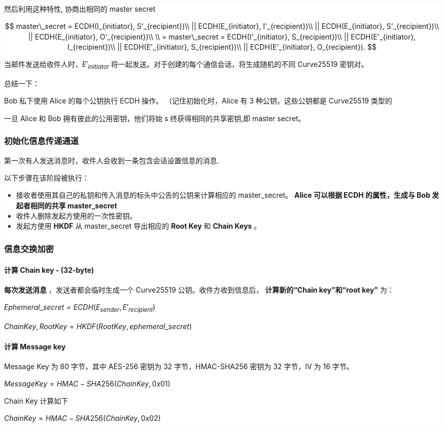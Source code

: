 然后利用这种特性, 协商出相同的 master secret

$$
master\_secret = ECDH(I_{initiator}, S'_{recipient})\\ || ECDH(E_{initiator}, I'_{recipient})\\ || ECDH(E_{initiator}, S'_{recipient})\\ || ECDH(E_{initiator}, O'_{recipient})\\
\\ = master\_secret = ECDH(I'_{initiator}, S_{recipient})\\ || ECDH(E'_{initiator}, I_{recipient})\\ || ECDH(E'_{initiator}, S_{recipient})\\ || ECDH(E'_{initiator}, O_{recipient}).
$$

当邮件发送给收件人时，$E'_{initiator}$ 将一起发送。对于创建的每个通信会话，将生成随机的不同 Curve25519 密钥对。




总结一下：

Bob 私下使用 Alice 的每个公钥执行 ECDH 操作。 （记住初始化时，Alice 有 3 种公钥，这些公钥都是 Curve25519 类型的

一旦 Alice 和 Bob 拥有彼此的公用密钥，他们将始 s 终获得相同的共享密钥,即 master secret。



### 初始化信息传递通道

第一次有人发送消息时，收件人会收到一条包含会话设置信息的消息.



以下步骤在该阶段被执行：

+ 接收者使用其自己的私钥和传入消息的标头中公告的公钥来计算相应的 master_secret。  **Alice 可以根据 ECDH 的属性，生成与 Bob 发起者相同的共享 master_secret** 
+ 收件人删除发起方使用的一次性密钥。
+ 发起方使用  **HKDF** 从 master_secret 导出相应的 **Root Key** 和 **Chain Keys** 。



### 信息交换加密 

#### 计算 Chain key - (32-byte)

 **每次发送消息** ，发送者都会临时生成一个 Curve25519 公钥。收件方收到信息后， **计算新的“Chain key”和“root key”** 为：

$Ephemeral\_secret =
ECDH(E_{sender}, E'_{recipient})$ 

$Chain Key, Root Key =
HKDF(Root Key, ephemeral\_secret)$



#### 计算 Message key 


Message Key 为 80 字节，其中 AES-256 密钥为 32 字节，HMAC-SHA256 密钥为 32 字节，IV 为 16 字节。

$Message Key = HMAC-SHA256(Chain Key, 0x01)$

Chain Key 计算如下

$Chain Key =
HMAC-SHA256(Chain Key, 0x02)$
